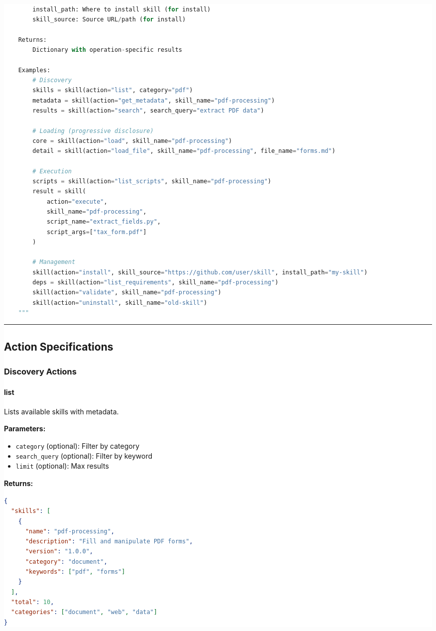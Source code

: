 ```python
        install_path: Where to install skill (for install)
        skill_source: Source URL/path (for install)
    
    Returns:
        Dictionary with operation-specific results
    
    Examples:
        # Discovery
        skills = skill(action="list", category="pdf")
        metadata = skill(action="get_metadata", skill_name="pdf-processing")
        results = skill(action="search", search_query="extract PDF data")
        
        # Loading (progressive disclosure)
        core = skill(action="load", skill_name="pdf-processing")
        detail = skill(action="load_file", skill_name="pdf-processing", file_name="forms.md")
        
        # Execution
        scripts = skill(action="list_scripts", skill_name="pdf-processing")
        result = skill(
            action="execute",
            skill_name="pdf-processing",
            script_name="extract_fields.py",
            script_args=["tax_form.pdf"]
        )
        
        # Management
        skill(action="install", skill_source="https://github.com/user/skill", install_path="my-skill")
        deps = skill(action="list_requirements", skill_name="pdf-processing")
        skill(action="validate", skill_name="pdf-processing")
        skill(action="uninstall", skill_name="old-skill")
    """
```

---

## Action Specifications

### Discovery Actions

#### list
Lists available skills with metadata.

**Parameters:**
- `category` (optional): Filter by category
- `search_query` (optional): Filter by keyword
- `limit` (optional): Max results

**Returns:**
```json
{
  "skills": [
    {
      "name": "pdf-processing",
      "description": "Fill and manipulate PDF forms",
      "version": "1.0.0",
      "category": "document",
      "keywords": ["pdf", "forms"]
    }
  ],
  "total": 10,
  "categories": ["document", "web", "data"]
}
```